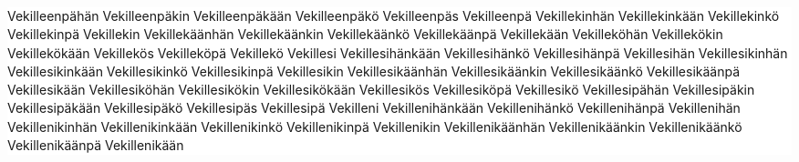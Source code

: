 Vekilleenpähän
Vekilleenpäkin
Vekilleenpäkään
Vekilleenpäkö
Vekilleenpäs
Vekilleenpä
Vekillekinhän
Vekillekinkään
Vekillekinkö
Vekillekinpä
Vekillekin
Vekillekäänhän
Vekillekäänkin
Vekillekäänkö
Vekillekäänpä
Vekillekään
Vekilleköhän
Vekillekökin
Vekillekökään
Vekillekös
Vekilleköpä
Vekillekö
Vekillesi
Vekillesihänkään
Vekillesihänkö
Vekillesihänpä
Vekillesihän
Vekillesikinhän
Vekillesikinkään
Vekillesikinkö
Vekillesikinpä
Vekillesikin
Vekillesikäänhän
Vekillesikäänkin
Vekillesikäänkö
Vekillesikäänpä
Vekillesikään
Vekillesiköhän
Vekillesikökin
Vekillesikökään
Vekillesikös
Vekillesiköpä
Vekillesikö
Vekillesipähän
Vekillesipäkin
Vekillesipäkään
Vekillesipäkö
Vekillesipäs
Vekillesipä
Vekilleni
Vekillenihänkään
Vekillenihänkö
Vekillenihänpä
Vekillenihän
Vekillenikinhän
Vekillenikinkään
Vekillenikinkö
Vekillenikinpä
Vekillenikin
Vekillenikäänhän
Vekillenikäänkin
Vekillenikäänkö
Vekillenikäänpä
Vekillenikään